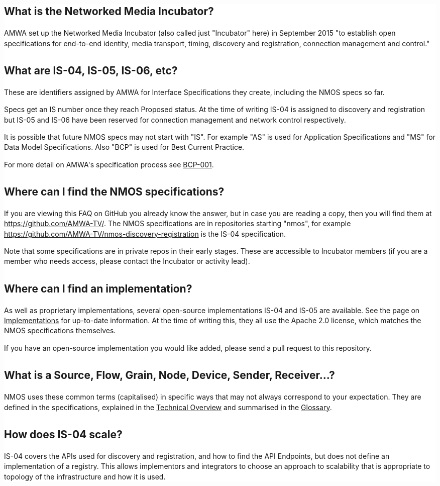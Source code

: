 ## What is the Networked Media Incubator?

AMWA set up the Networked Media Incubator (also called just "Incubator" here) in September 2015 "to establish open specifications for end-to-end identity, media transport, timing, discovery and registration, connection management and control."

## What are IS-04, IS-05, IS-06, etc?

These are identifiers assigned by AMWA for Interface Specifications they create, including the NMOS specs so far.  

Specs get an IS number once they reach Proposed status.  At the time of writing IS-04 is assigned to discovery and registration but IS-05 and IS-06 have been reserved for connection management and network control respectively.

It is possible that future NMOS specs may not start with "IS".  For example "AS" is used for Application Specifications and "MS" for Data Model Specifications.  Also "BCP" is used for Best Current Practice.

For more detail on AMWA's specification process see [BCP-001].


## Where can I find the NMOS specifications?

If you are viewing this FAQ on GitHub you already know the answer, but in case you are reading a copy, then you will find them at https://github.com/AMWA-TV/.  The NMOS specifications are in repositories starting "nmos", for example https://github.com/AMWA-TV/nmos-discovery-registration is the IS-04 specification.

Note that some specifications are in private repos in their early stages.  These are accessible to Incubator members (if you are a member who needs access, please contact the Incubator or activity lead).

## Where can I find an implementation?

As well as proprietary implementations, several open-source implementations IS-04 and IS-05 are available.  See the page on [Implementations] for up-to-date information. At the time of writing this, they all use the Apache 2.0 license, which matches the NMOS specifications themselves.

If you have an open-source implementation you would like added, please send a pull request to this repository.


## What is a Source, Flow, Grain, Node, Device, Sender, Receiver...?

NMOS uses these common terms (capitalised) in specific ways that may not always correspond to your expectation.  They are defined in the specifications, explained in the [Technical Overview] and summarised in the [Glossary].

## How does IS-04 scale?

IS-04 covers the APIs used for discovery and registration, and how to find the API Endpoints, but does not define an implementation of a registry. This allows implementors and integrators to choose an  approach to scalability that is appropriate to topology of the infrastructure and how it is used.


[//]: # (ToC goes after this comment. Create it with "gh-md-toc")
[//]: # (ToC goes before this comment)
[//]: # (References/Links)
[AMWA]: http://amwa.tv "Advanced Media Workflow Association"
[AMWA Labs]: https://amwa.tv/downloads/brochures/AMWA_Labs_Apr_2017.pdf "AMWA Labs update for NAB 2017"
[Arachnid]: https://github.com/Streampunk/arachnid "Streampunk Arachnid"
[AS-11]: http://www.amwa.tv/projects/AS-11.shtml "AMWA AS-11"
[BBC IP Studio]: http://www.bbc.co.uk/rd/projects/ip-studio "BBC R&D IP Studio"
[BBC's IS-04 implementation]: https://github.com/bbc/nmos-discovery-registration-ri "IS-04 reference implementation"
[BCP-001]: http://amwa.tv/projects/BCP-001.shtml "BCP-001: AMWA Specification Process"
[etcd]: https://github.com/coreos/etcd "etcd: Distributed reliable key-value store for the most critical data of a distributed system"
[Glossary]: Glossary.md "Glossary"
[Implementations]: Implementations.md "Implementations"
[Incubator rules]: http://www.amwa.tv/projects/nmi/AMWA_NMOS_Rules_v2.11.pdf "AMWA Networked Media Incubator rules"
[IPR Policy]: http://www.amwa.tv/about/policies/AMWA_IPR_Policy_V3.0.pdf "AMWA IPR Policy"
[JT-NM]: http://jt-nm.org "Joint Task Force on Networked Media (JT-NM)"
[Ledger]: https://github.com/Streampunk/ledger "Streampunk Ledger"
[MXF]: http://tech.ebu.ch/docs/techreview/trev_2010-Q3_MXF-2.pdf "MXF - a technical review"
[Networked Media Incubator]: http://nmos.tv/about_NMI.html "Networked Media Incubator"
[In-stream Signaling Specification]: https://github.com/AMWA-TV/nmos-in-stream-id-timing "AMWA WIP Specification: In-stream Signaling of Identity and Timing information for RTP streams"
[SDP]: https://tools.ietf.org/html/rfc4566 "SDP: Session Description Protocol"
[Technical Overview]: NMOS%20Technical%20Overview.md "NMOS Technical Overview"